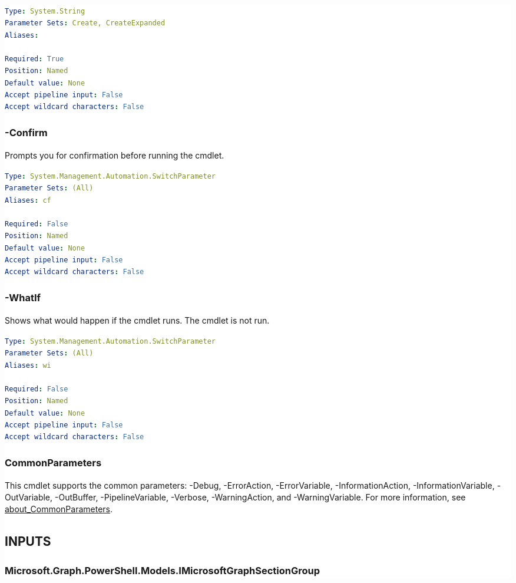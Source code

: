 ```yaml
Type: System.String
Parameter Sets: Create, CreateExpanded
Aliases:

Required: True
Position: Named
Default value: None
Accept pipeline input: False
Accept wildcard characters: False
```

### -Confirm
Prompts you for confirmation before running the cmdlet.

```yaml
Type: System.Management.Automation.SwitchParameter
Parameter Sets: (All)
Aliases: cf

Required: False
Position: Named
Default value: None
Accept pipeline input: False
Accept wildcard characters: False
```

### -WhatIf
Shows what would happen if the cmdlet runs.
The cmdlet is not run.

```yaml
Type: System.Management.Automation.SwitchParameter
Parameter Sets: (All)
Aliases: wi

Required: False
Position: Named
Default value: None
Accept pipeline input: False
Accept wildcard characters: False
```

### CommonParameters
This cmdlet supports the common parameters: -Debug, -ErrorAction, -ErrorVariable, -InformationAction, -InformationVariable, -OutVariable, -OutBuffer, -PipelineVariable, -Verbose, -WarningAction, and -WarningVariable. For more information, see [about_CommonParameters](http://go.microsoft.com/fwlink/?LinkID=113216).

## INPUTS

### Microsoft.Graph.PowerShell.Models.IMicrosoftGraphSectionGroup
